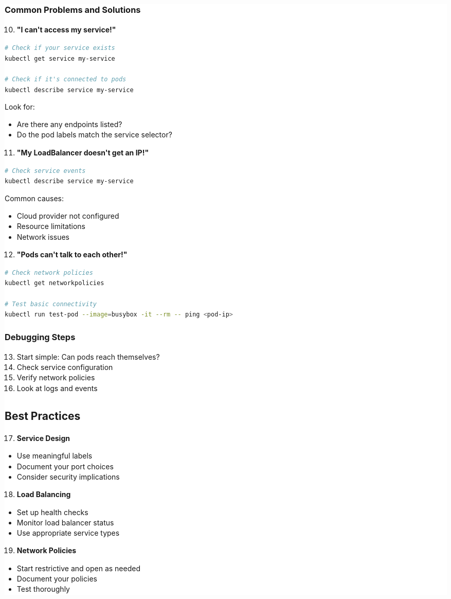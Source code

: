 ### Common Problems and Solutions

10. **"I can't access my service!"**
   ```bash
   # Check if your service exists
   kubectl get service my-service
   
   # Check if it's connected to pods
   kubectl describe service my-service
   ```
   Look for:
   - Are there any endpoints listed?
   - Do the pod labels match the service selector?

11. **"My LoadBalancer doesn't get an IP!"**
   ```bash
   # Check service events
   kubectl describe service my-service
   ```
   Common causes:
   - Cloud provider not configured
   - Resource limitations
   - Network issues

12. **"Pods can't talk to each other!"**
   ```bash
   # Check network policies
   kubectl get networkpolicies
   
   # Test basic connectivity
   kubectl run test-pod --image=busybox -it --rm -- ping <pod-ip>
   ```

### Debugging Steps
13. Start simple: Can pods reach themselves?
14. Check service configuration
15. Verify network policies
16. Look at logs and events

## Best Practices

17. **Service Design**
   - Use meaningful labels
   - Document your port choices
   - Consider security implications

18. **Load Balancing**
   - Set up health checks
   - Monitor load balancer status
   - Use appropriate service types

19. **Network Policies**
   - Start restrictive and open as needed
   - Document your policies
   - Test thoroughly
